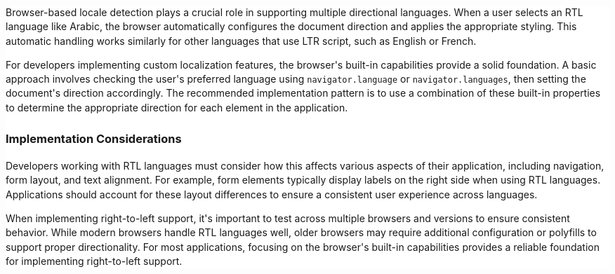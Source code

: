 Browser-based locale detection plays a crucial role in supporting multiple directional languages. When a user selects an RTL language like Arabic, the browser automatically configures the document direction and applies the appropriate styling. This automatic handling works similarly for other languages that use LTR script, such as English or French.

For developers implementing custom localization features, the browser's built-in capabilities provide a solid foundation. A basic approach involves checking the user's preferred language using `navigator.language` or `navigator.languages`, then setting the document's direction accordingly. The recommended implementation pattern is to use a combination of these built-in properties to determine the appropriate direction for each element in the application.


### Implementation Considerations

Developers working with RTL languages must consider how this affects various aspects of their application, including navigation, form layout, and text alignment. For example, form elements typically display labels on the right side when using RTL languages. Applications should account for these layout differences to ensure a consistent user experience across languages.

When implementing right-to-left support, it's important to test across multiple browsers and versions to ensure consistent behavior. While modern browsers handle RTL languages well, older browsers may require additional configuration or polyfills to support proper directionality. For most applications, focusing on the browser's built-in capabilities provides a reliable foundation for implementing right-to-left support.

